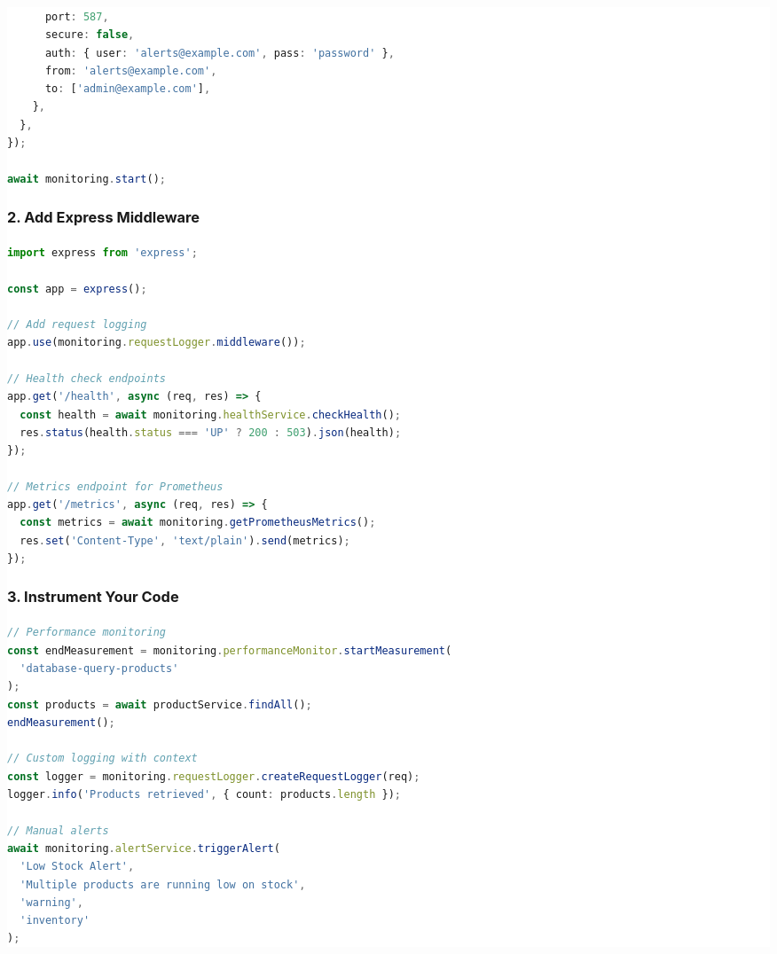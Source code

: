 ```typescript
      port: 587,
      secure: false,
      auth: { user: 'alerts@example.com', pass: 'password' },
      from: 'alerts@example.com',
      to: ['admin@example.com'],
    },
  },
});

await monitoring.start();
```

### 2. Add Express Middleware

```typescript
import express from 'express';

const app = express();

// Add request logging
app.use(monitoring.requestLogger.middleware());

// Health check endpoints
app.get('/health', async (req, res) => {
  const health = await monitoring.healthService.checkHealth();
  res.status(health.status === 'UP' ? 200 : 503).json(health);
});

// Metrics endpoint for Prometheus
app.get('/metrics', async (req, res) => {
  const metrics = await monitoring.getPrometheusMetrics();
  res.set('Content-Type', 'text/plain').send(metrics);
});
```

### 3. Instrument Your Code

```typescript
// Performance monitoring
const endMeasurement = monitoring.performanceMonitor.startMeasurement(
  'database-query-products'
);
const products = await productService.findAll();
endMeasurement();

// Custom logging with context
const logger = monitoring.requestLogger.createRequestLogger(req);
logger.info('Products retrieved', { count: products.length });

// Manual alerts
await monitoring.alertService.triggerAlert(
  'Low Stock Alert',
  'Multiple products are running low on stock',
  'warning',
  'inventory'
);
```
